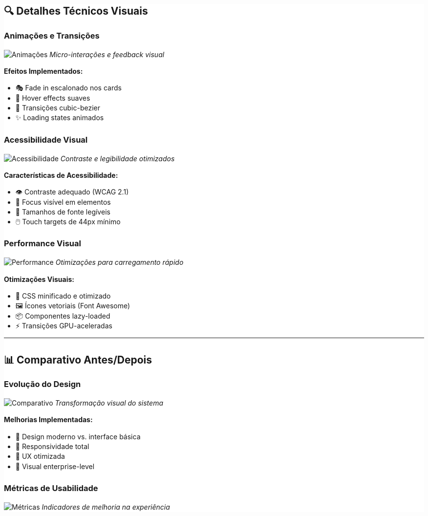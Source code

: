 
## 🔍 Detalhes Técnicos Visuais

### Animações e Transições
![Animações](screenshots/26_animacoes.png)
*Micro-interações e feedback visual*

**Efeitos Implementados:**
- 🎭 Fade in escalonado nos cards
- 🎪 Hover effects suaves
- 🌊 Transições cubic-bezier
- ✨ Loading states animados

### Acessibilidade Visual
![Acessibilidade](screenshots/27_acessibilidade.png)
*Contraste e legibilidade otimizados*

**Características de Acessibilidade:**
- 👁️ Contraste adequado (WCAG 2.1)
- 🎯 Focus visível em elementos
- 📏 Tamanhos de fonte legíveis
- 🖱️ Touch targets de 44px mínimo

### Performance Visual
![Performance](screenshots/28_performance.png)
*Otimizações para carregamento rápido*

**Otimizações Visuais:**
- 🚀 CSS minificado e otimizado
- 🖼️ Ícones vetoriais (Font Awesome)
- 📦 Componentes lazy-loaded
- ⚡ Transições GPU-aceleradas

---

## 📊 Comparativo Antes/Depois

### Evolução do Design
![Comparativo](screenshots/29_antes_depois.png)
*Transformação visual do sistema*

**Melhorias Implementadas:**
- 🎨 Design moderno vs. interface básica
- 📱 Responsividade total
- 🎯 UX otimizada
- 🏢 Visual enterprise-level

### Métricas de Usabilidade
![Métricas](screenshots/30_metricas_uso.png)
*Indicadores de melhoria na experiência*
